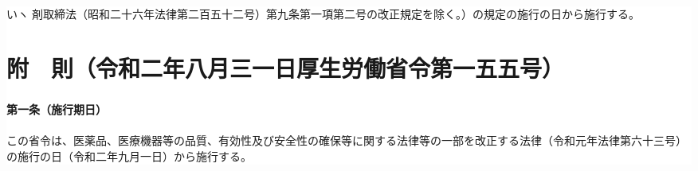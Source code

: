 いヽ
剤取締法（昭和二十六年法律第二百五十二号）第九条第一項第二号の改正規定を除く。）の規定の施行の日から施行する。
# 附　則（令和二年八月三一日厚生労働省令第一五五号）
#### 第一条（施行期日）
この省令は、医薬品、医療機器等の品質、有効性及び安全性の確保等に関する法律等の一部を改正する法律（令和元年法律第六十三号）の施行の日（令和二年九月一日）から施行する。
